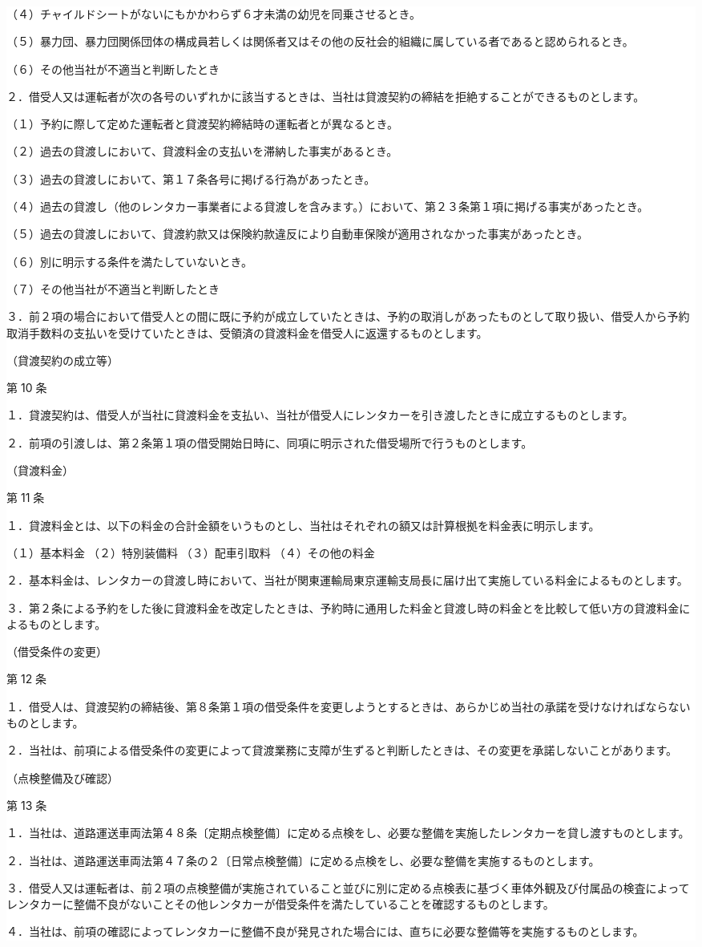 （４）チャイルドシートがないにもかかわらず６才未満の幼児を同乗させるとき。

（５）暴力団、暴力団関係団体の構成員若しくは関係者又はその他の反社会的組織に属している者であると認められるとき。

（６）その他当社が不適当と判断したとき

２．借受人又は運転者が次の各号のいずれかに該当するときは、当社は貸渡契約の締結を拒絶することができるものとします。

（１）予約に際して定めた運転者と貸渡契約締結時の運転者とが異なるとき。

（２）過去の貸渡しにおいて、貸渡料金の支払いを滞納した事実があるとき。

（３）過去の貸渡しにおいて、第１７条各号に掲げる行為があったとき。

（４）過去の貸渡し（他のレンタカー事業者による貸渡しを含みます。）において、第２３条第１項に掲げる事実があったとき。

（５）過去の貸渡しにおいて、貸渡約款又は保険約款違反により自動車保険が適用されなかった事実があったとき。

（６）別に明示する条件を満たしていないとき。

（７）その他当社が不適当と判断したとき

３．前２項の場合において借受人との間に既に予約が成立していたときは、予約の取消しがあったものとして取り扱い、借受人から予約取消手数料の支払いを受けていたときは、受領済の貸渡料金を借受人に返還するものとします。

（貸渡契約の成立等）

第 10 条

１．貸渡契約は、借受人が当社に貸渡料金を支払い、当社が借受人にレンタカーを引き渡したときに成立するものとします。

２．前項の引渡しは、第２条第１項の借受開始日時に、同項に明示された借受場所で行うものとします。

（貸渡料金）

第 11 条

１．貸渡料金とは、以下の料金の合計金額をいうものとし、当社はそれぞれの額又は計算根拠を料金表に明示します。

（１）基本料金 （２）特別装備料 （３）配車引取料 （４）その他の料金

２．基本料金は、レンタカーの貸渡し時において、当社が関東運輸局東京運輸支局長に届け出て実施している料金によるものとします。

３．第２条による予約をした後に貸渡料金を改定したときは、予約時に通用した料金と貸渡し時の料金とを比較して低い方の貸渡料金によるものとします。

（借受条件の変更）

第 12 条

１．借受人は、貸渡契約の締結後、第８条第１項の借受条件を変更しようとするときは、あらかじめ当社の承諾を受けなければならないものとします。

２．当社は、前項による借受条件の変更によって貸渡業務に支障が生ずると判断したときは、その変更を承諾しないことがあります。

（点検整備及び確認）

第 13 条

１．当社は、道路運送車両法第４８条〔定期点検整備〕に定める点検をし、必要な整備を実施したレンタカーを貸し渡すものとします。

２．当社は、道路運送車両法第４７条の２〔日常点検整備〕に定める点検をし、必要な整備を実施するものとします。

３．借受人又は運転者は、前２項の点検整備が実施されていること並びに別に定める点検表に基づく車体外観及び付属品の検査によってレンタカーに整備不良がないことその他レンタカーが借受条件を満たしていることを確認するものとします。

４．当社は、前項の確認によってレンタカーに整備不良が発見された場合には、直ちに必要な整備等を実施するものとします。
